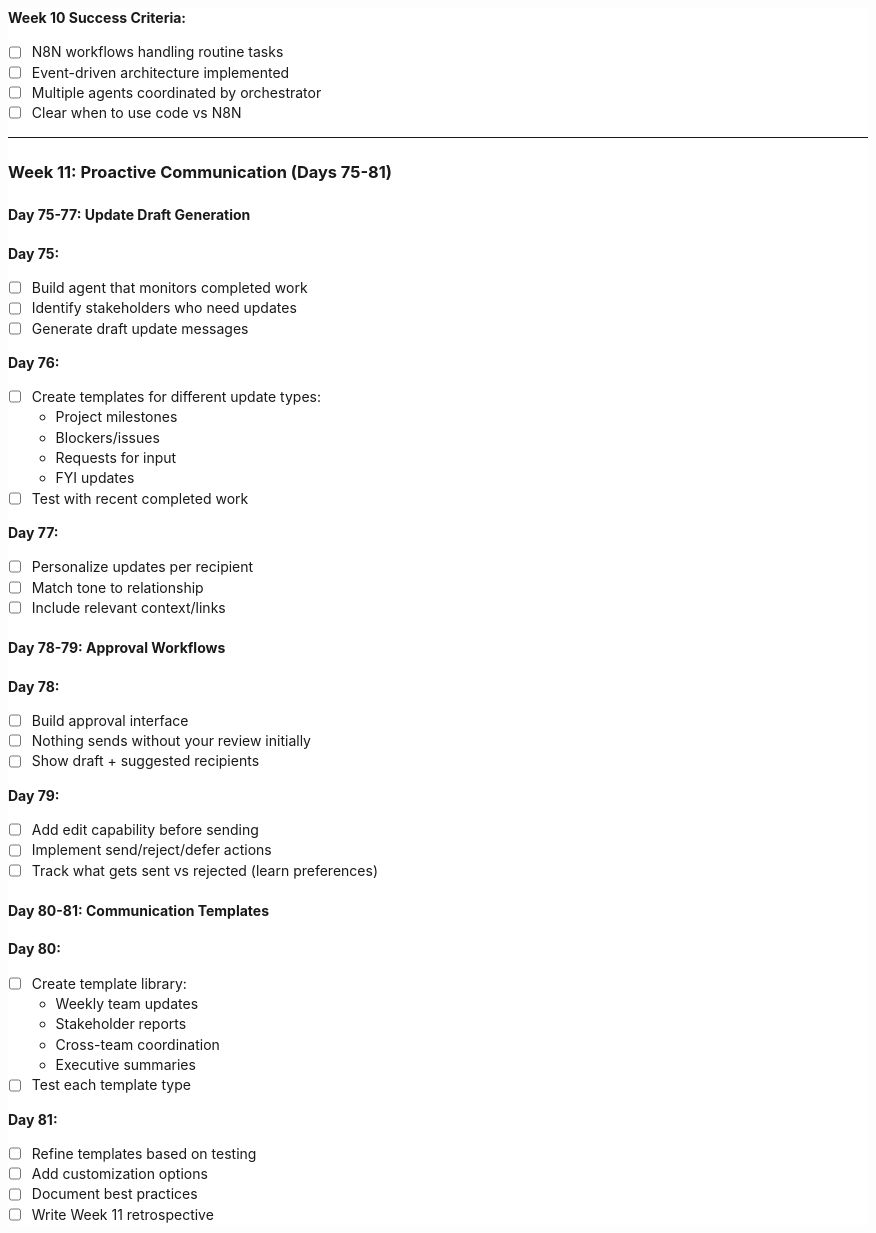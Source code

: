 **Week 10 Success Criteria:**
- [ ] N8N workflows handling routine tasks
- [ ] Event-driven architecture implemented
- [ ] Multiple agents coordinated by orchestrator
- [ ] Clear when to use code vs N8N

---

### Week 11: Proactive Communication (Days 75-81)

#### Day 75-77: Update Draft Generation
**Day 75:**
- [ ] Build agent that monitors completed work
- [ ] Identify stakeholders who need updates
- [ ] Generate draft update messages

**Day 76:**
- [ ] Create templates for different update types:
  - Project milestones
  - Blockers/issues
  - Requests for input
  - FYI updates
- [ ] Test with recent completed work

**Day 77:**
- [ ] Personalize updates per recipient
- [ ] Match tone to relationship
- [ ] Include relevant context/links

#### Day 78-79: Approval Workflows
**Day 78:**
- [ ] Build approval interface
- [ ] Nothing sends without your review initially
- [ ] Show draft + suggested recipients

**Day 79:**
- [ ] Add edit capability before sending
- [ ] Implement send/reject/defer actions
- [ ] Track what gets sent vs rejected (learn preferences)

#### Day 80-81: Communication Templates
**Day 80:**
- [ ] Create template library:
  - Weekly team updates
  - Stakeholder reports
  - Cross-team coordination
  - Executive summaries
- [ ] Test each template type

**Day 81:**
- [ ] Refine templates based on testing
- [ ] Add customization options
- [ ] Document best practices
- [ ] Write Week 11 retrospective
